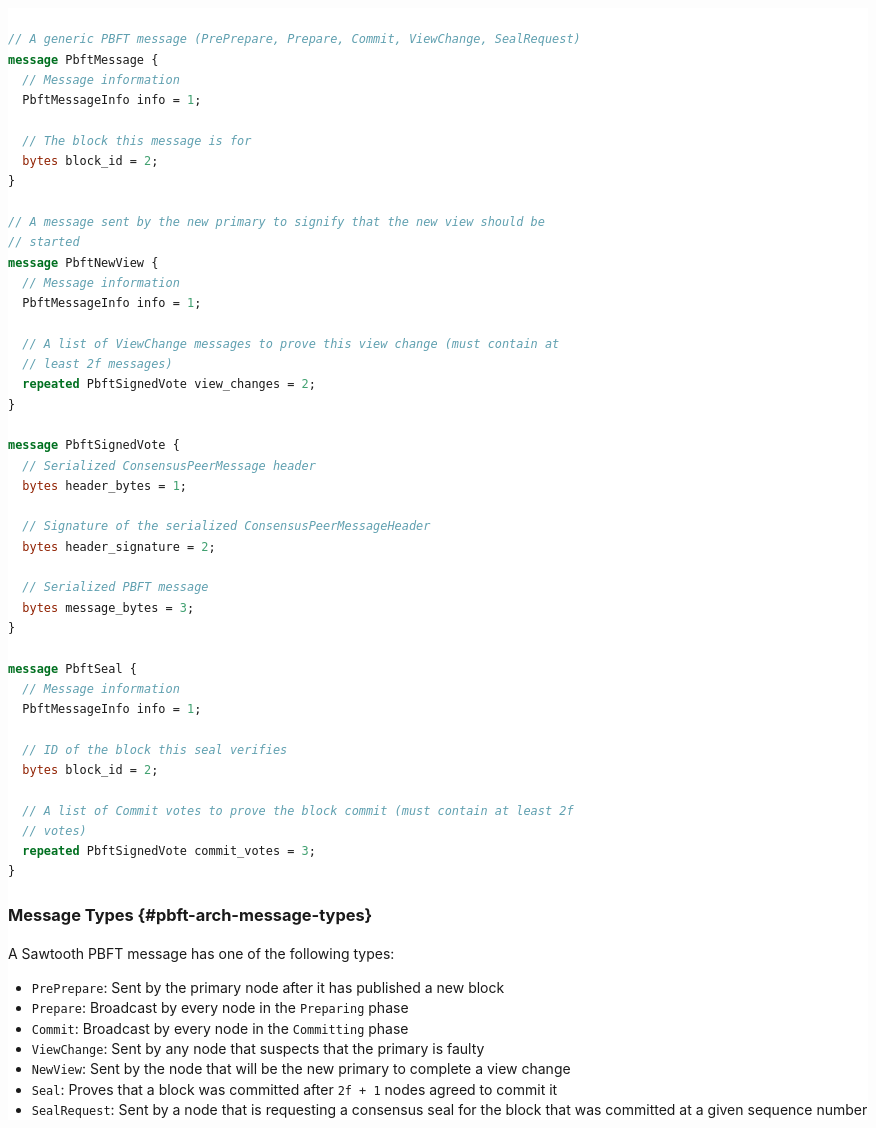 ``` protobuf

// A generic PBFT message (PrePrepare, Prepare, Commit, ViewChange, SealRequest)
message PbftMessage {
  // Message information
  PbftMessageInfo info = 1;

  // The block this message is for
  bytes block_id = 2;
}

// A message sent by the new primary to signify that the new view should be
// started
message PbftNewView {
  // Message information
  PbftMessageInfo info = 1;

  // A list of ViewChange messages to prove this view change (must contain at
  // least 2f messages)
  repeated PbftSignedVote view_changes = 2;
}

message PbftSignedVote {
  // Serialized ConsensusPeerMessage header
  bytes header_bytes = 1;

  // Signature of the serialized ConsensusPeerMessageHeader
  bytes header_signature = 2;

  // Serialized PBFT message
  bytes message_bytes = 3;
}

message PbftSeal {
  // Message information
  PbftMessageInfo info = 1;

  // ID of the block this seal verifies
  bytes block_id = 2;

  // A list of Commit votes to prove the block commit (must contain at least 2f
  // votes)
  repeated PbftSignedVote commit_votes = 3;
}
```

### Message Types {#pbft-arch-message-types}

A Sawtooth PBFT message has one of the following types:

- `PrePrepare`: Sent by the primary node after it has published a new block
- `Prepare`: Broadcast by every node in the `Preparing` phase
- `Commit`: Broadcast by every node in the `Committing` phase
- `ViewChange`: Sent by any node that suspects that the primary is faulty
- `NewView`: Sent by the node that will be the new primary to complete a view
  change
- `Seal`: Proves that a block was committed after `2f + 1` nodes agreed to
  commit it
- `SealRequest`: Sent by a node that is requesting a consensus seal for the
  block that was committed at a given sequence number
